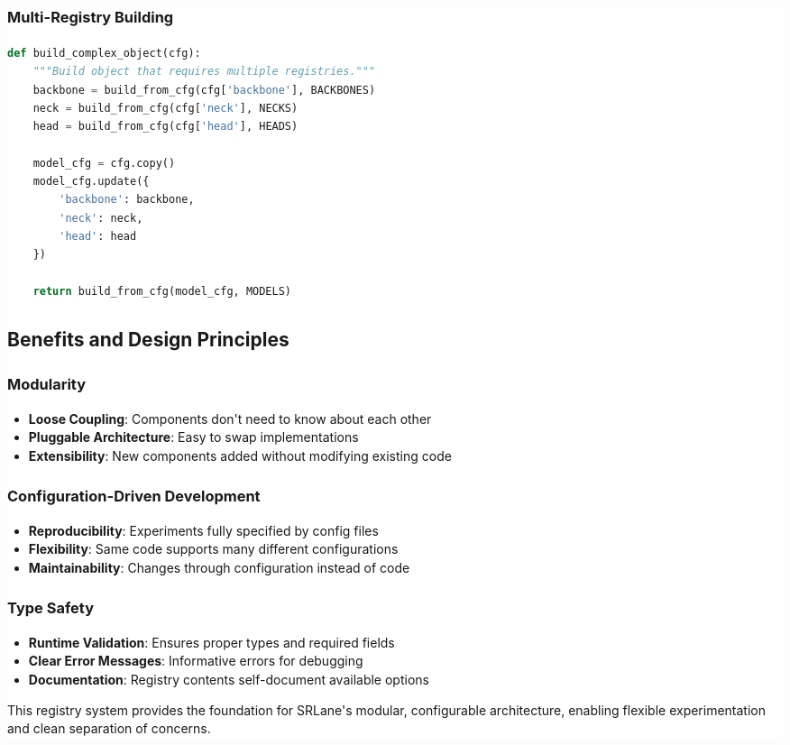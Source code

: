### Multi-Registry Building

```python
def build_complex_object(cfg):
    """Build object that requires multiple registries."""
    backbone = build_from_cfg(cfg['backbone'], BACKBONES)
    neck = build_from_cfg(cfg['neck'], NECKS) 
    head = build_from_cfg(cfg['head'], HEADS)
    
    model_cfg = cfg.copy()
    model_cfg.update({
        'backbone': backbone,
        'neck': neck, 
        'head': head
    })
    
    return build_from_cfg(model_cfg, MODELS)
```

## Benefits and Design Principles

### Modularity
- **Loose Coupling**: Components don't need to know about each other
- **Pluggable Architecture**: Easy to swap implementations
- **Extensibility**: New components added without modifying existing code

### Configuration-Driven Development
- **Reproducibility**: Experiments fully specified by config files
- **Flexibility**: Same code supports many different configurations  
- **Maintainability**: Changes through configuration instead of code

### Type Safety
- **Runtime Validation**: Ensures proper types and required fields
- **Clear Error Messages**: Informative errors for debugging
- **Documentation**: Registry contents self-document available options

This registry system provides the foundation for SRLane's modular, configurable architecture, enabling flexible experimentation and clean separation of concerns.